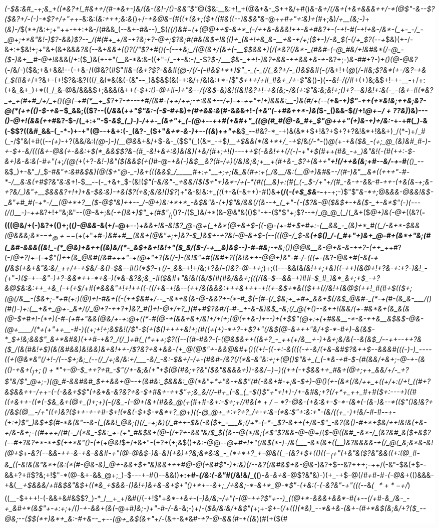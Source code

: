 _(-$&:&#_-+;&_+((*&?+!_#&++/(#-*&+-)&/(&-(&!-/()-&&"$"_@($&:__&:+!_+(@&+&-_$++&/+#()_&-&+/(/&+(+&+&&&++/-*(@$"-&--$?($&?+/-(-)-*$?+/+"++-_&:&:(_&:+++;&:&_()+/_-+&___@&-(#((_+(&+;($+((#&((--)&$&"&-_@+_+#+"+:&)+(_#+;&)_/+__(&;-)_+(_&)-/_$(*+/&:+;+"++-++:+&-/(#&&_(--&+-#&--)_$(*_((/_)&#_$-$(+(@_@++_$-&+*_(-/++&-&&&!++-&+#&?+-(-+!-#(-+!+&-/&*-(_+-_-/_-_@+;+*&"&!-)$?-&&)$?--_/(#(#+_+/&-+?&;+?-@+;$?&;_#(#&(&$+!&(()+_(&+!+&_&-__+&-+/+;($_+-)_/-&_$(-(/+_$?(*--_+_$&)(+-/-&+:+$&!+;+"&+(&+&&_&?&(-_-&+*&&+(()$?(/$"$?+#()(-(--+&;_/(@(&+/(&+(-__$_$&&+)(/(*&?(/&*-_(#&#-(-@_#&/+!&#&*(/-@_-($-)&+___#-*_@+!&_&&(/+:($_)&(+-+"(__&-*&:&-((+"-/_-+-&:-/_-$?_$-/___$_&-*_++!-)&?+&&-++&&+&-+-*&?+;-)_&-#_#+?-)+_()(@-@&?_(-/&/-)($&;+&+&&!--(-+&-/(@&?(#$"_#&-(&+?$?-&&#(@-/(/-(-#&$+*+)$"_-_(-_(/(_&?+/-_()&$&#(-(/_&+!+(_@_(_/-#&;$?&*(+-/&?-+&(_$(#&+_/+?&+-(+!$?&:&?(((/_&(*&(&(-(&"--_)&$&$(&(-+:&/+/&(&:+*-/$"_$+++/+#_#&+_/+-$"&_()-)(--_&!-/(/_#+(+)&;&$+!-+-__-+/+:(+&_&+_)+*((_/_&-@&/&&&$+;&&&(&++*(-_$+:()-@+#-)+"&--/(/&$-_&)&!((&#&?+!_-_+&(&;-/&(+:$"&:&;&!+;()+?--&)&!+:&(-_-(&+-#(*&?_+_+(#+#_/+/_+()(@(-+#(*__+_$?+?-_+---+#_/(_&#-(+_+/_++;-_+:&&+--/+)-+-++"+!+)&&&:__-)_&(#_/+(--(*__+&-+_)$"-++(+*&!&;++&;&?-@(*(++(()-$-+&$-$_$_&&;(($?--((_/&_&(_++"$"&:-(-$-#+_&)+_(#+&&:&_(#-&_&_&+!_-(+&"(*-*+#&++*-)&(_$-_()&&-$_(_/+!_@+$-/+?$?&)_)&)---_()-@+!(&&(++_#&?-$-/(_+:+"-$-*&$_(_)-)-/++-_(&+"+_(-(@+--++#(+&#+"_((@(#_#(@-&_#+_$"_@+++"_(+)&-+)+/&:-*+-+#(*_)-*&(-$$?((&#_&&-(_-*-)+-+"(@--+&+:(-_(&?-_($+"_&+*-&-)+--((&_)+_+"+_&__$_--#&?-*_-+)&(&*+$+!&?+$+?+?&!&*+!&&+)_/(*-)+/_#(_-/$"&(+#((_--(+)-_+?(&&/&:(_(@-)-)(__@&_&+&/+$-&-_($$"(_((&*_-+$_)__+$&&(*(&+*+/_-+$_/&_(/-*-_()_@(_+*-_+&($&_-(+;_@_(&)&#_#-)-+-$+-&/((_(&*_+-@&(+*-&&:+$(*_&&$$?&-(#_-&!+&+:&)&(&)(+&/(#+;+!()---++$(-&*&!++(/(_-/-*+"+$(#++(#&_-+_)&"&!(-(#(++:-$-&+)&-&:&(-#+"(*+;_/(@(_+(+?-_&!-)&"($(&&$(+()_#-@-*+&(-_)&$__&?(#-/+)(/&)&;&;+__+(#+&-_$?+(&++"__+!(/++&(&;+#--&/-+-#__((_)_--*&$_)+-&"_/_$-*_#&"+:&#&$&)(@($+"_@-_-)&+(((&&$_/_____#+:+"__+;+;(&_&(#+:+(_/&__/&:(__@+)&#&--/(#-)&"__&*((+++"-#-*-/__&:&(+#$?&"&:&*+!_-_$__--(-_+&+_$-(&!(*$"(-&/&"-_+&&/($($+"+)&*-/+(-*(#((__&)+:(#(_(-_$-/+"+/(#_-&-+-&*&-_#-++-(+&(&_-*+;&-+?&/_)&"+__$&&&?+!+)+&-$&:&*_)-+&($?(+&;&/&!()$?_)+"&-&!&:+*_((*(+-&(-&++)-#()&__+(/(_-(+$_$&-_-__+-+;-)$"$"_&-*+;_@&*&&-@_&&!&$-_&"+#_#(-+*-/__(@+*+?__($-@$"&)++--_/-@+)&:+*+*_-&$&"&-(_+)$"&/&&(/(&--+_(_+"-(-($?&_-@($&$+-+&($-_+-&*$"(-_)(---(/()__-)-++*&?+!+"&;&"--(@-&+;&_(*-+()&*+)$"_+(#$"_$_/_)()$?-/($_)&/+*(&-@&"&(()$"-+-($"$"+;$?--+/_@_@_(_/(_&+($_@+)&(-@+_((&?(__-(((@&/+$($-)&?+(()+;((_)-@&&-_&(+/-@+__--)+_&&+!&-&!$?_@-@+(_+&*(@+&+$-((-_@-_(+-#+$+#+:-(__&&_-_(&)+*_#((_/-&+*-$&&(@&&&;&*-$-+_@+--$_(+(+"+#-*_)&#+#__(&&_+(_@&"+;+)&?-$_)&$+-+?&!-@-&+$-(--(((@-/_$_-&__(+$()_/-(_#+"+)&+_@-#+(&*+"&;(#(_&#-&&&((&!_-(*_@&)+&++((&)&/(*-_&$+&+!&!+"($_$_/($-/-+__&)&$-_-)-#-#&;__-+&;()_)_@_@&__&-@+&-&-++?_-(++_+*+#$?($-/_@+?_/+-(-+*$"()++(&_@&#(/&#+++"-+(@+"+?(&(/-)-(&!$"+#((&#+?((&!&++-_@_@+)&"-#-/-(($($+-(*&?-@_&+#(-&__(-+(/__&$(+&+&"&:&/_++/+-+$&/-&()-$&--#()(*$?_-+*(/-_&*&-+!+/&;+?_&_/-_()&?-@-++;_)+;($($---&&(&*_(&!+_+;+&_)(_(_-++)(&_@+!+?&-+:+?-)&!_-(*+"-*_)($-+--&"-)+?-&&*++-*+&-)(*&-&?&;&_-#($&#+"&!&((_&/_$(#(#&/&&+;(((/(&-$--&&-+_)_#_#-$_#_)&*_&+;+$_-+?&*___@_$&:&:++_+&_(-+(+$_/__+#(*&&&"+!+!++((-((/_+&-+!&--(+_+/__&(&*&*&:+*+_+&_++*+-+!(_+-&$+*&(($++(/_/&!_+(&_@_$(++!_#(#+$((_$+;(@(/&__-($_&+;-*+#_(+:_)(@___)+!-#&+(__(-(_++$&#+/--_-&*+&(&-@-&&?+-(*-#_$(-(#_-(/_$&;+_+#+_&&+$(/&$_@&#-_(*-+(#-(&_&-___/()(#()-)+:(__+&+_@+-_&+/(/_@+?-++?+)&?_#()+!-@+/+?_)(#+#$?&__#_/(-_#-_+-&-&)__&$_-&;(/_@(+()--&++!(&&/(+-#&*&+(&_&(&(@-$+#+!-_(*+)(-_#-(+#+"&&(@&/+__-+:_@+((*-#(@_-+(&&+&+/&!+/+!+;(@(++&-)+-_-_)+(+$$"(@+:+(+#&&__-*-&-++&__&$&$-@&-(@+____/(*+(+"++__-#-)((+;+!+;&$&!(/$"-$(+($()++++&!+;(#((+(+)-*+?-+$?+"__(/&$(@-&+++"&/+$-*-#+)_-&(&$-*_$+!&;&&$"_&+*&#&)(++#-+&?_/(/_)+#(_(*+++;$?(_(--((#-__#&?-(-*(@&$&++((&+?_-_++(+/&__+-)+&+;&/&(--&(&$_/--++--+*+?_&($_/(&(#&!+$_)(&_(&#&&_)&!&&_)&+&!+_+-_/$?&?+&+&&-(+_@(@$"+-&&_@&#+_()((+!-((-+:-&((((-+-&_/(+_&-*&#$?&++$--&&&#(*_((*-)-)_--*_-_-((_+(@&*&"(/+!_-_/(-_-_$+;&;_(--(/_/+;&/&:+/___-&/_-&:-$_&+/-/+-(#&#-/&?(/(*&-&"&:+;+_(@()$"&+_(_(-*&-+#-$-(_#(&&/+&+;-@-+-__(&(()-+&+($_)+;()+*$"_+-@-$_++?+#_-$"(/+-&;&(+"+$(@(#&;+?&"($&"&&&&+)_)-&&/_$-)-)($(++(_-+$&&++_#&+(@+;++_&&/+/-_+?$"&/$"_@+;-)(@_#-&&#&#_$++_&&+_@__--+(&#&:_$&&&:_@(*&"+*+"&-+&$"(__#(-&&+#-*+;&-_$+)-@()(+-(&*(/&/++_+((+/+:(/+!_((#+?&$&_&++-_/++-(-_(-&&_+_$$"(+&*&-&?&?+&-$+#&_+_-++*$"+;&_&/(/-#+_(-&_(_-$()$"+"+!+)-/+-&#&;+?(/+*+_++_#+#($+:-*-_-+_)(*(#(*(+&++-($(*($-$&_&+(@+_()+;+)(-(/&_-(-@+(&+(#&&_@(+(#+#-&+:-$+;+/_/_#&$(*+/-*$?-@&-(+&:&+-$-*-(&*(-(&-)&--*(($"()&!&?_$+$(/&$(@__-/+"((+)&?($++-+-_+#-$+!(*&(-$+$-*&*+?_@+)((-@_@+_+:+?+?_/+-+:&-(*&:$"+:&:+"-(&/((+_-)+!&/-#-#-*-+-(+:+)$"_)&$+$(#-*&(&"--&-(_(&&!_@&;()(/_-+;&)(/_#++-$&(-&($+_-___&;(/+*-(-*-_$?-_&_+*+(+/&-$"_-&?(&()-#+*+$&/+*+!&!&__(_+&-+/_&-&+;-((#+++/(#(-_/__(*&_-$&:_+-(+"_#&$__&+(@-(_/+?+-_&&"&/___$_$((&--@(*_/&;(*$"$?&&-@-@_$+/($_$-@((&#_-&*-/_(&?&#_&($+&$?(--#+?&?+*-*+$(++*&"()-(+_(+_@&!_$+/+&+"-(+?+(+;&$()+*&:-*_@_@-_-@+#+!+"(/&$(*-)-/&(___-&*(&+((__)&?&&&&-+(/_@(_&;&*&-&!(@+$_+-_&?(-_-&_&_-*++-&-+&_-&&#-_+"(@-@&$-)&-&)(+&)+?&;&*&:&_-_(*+*+?_+-@&((_-(&?+$+((*_)(*($-_($+"(+&"&($?&"&&((+:(@_#-&_((-&!&(&"&*+(&:(*(#-@&-&)_@+-&&+$+"&)&&+++*_#_@-@(+&#$"-)+:&)(/--&?(/&#&$+&-@&-_)&?+$--&?+++;-++/(-&"-$&(+$--&&+?+#$?&;+!$"-*(@-&+-&&_@+;_)-$---+-#()--&&()__+:+#-_(/&:(-&"_#(/&!&/_((__)-_&-&+&-_@$?&"&)-)(+_-+$-@(/_#+#-#-(-@&_+(()&&&-+&(*__+$&&&/+#&$&"&$+((*&_+$&&-_()&!+)&+_&-&+$+"()+*+--&+;_/+&&;-*-&+*_@-*$"_-(+&:(-(-&?&"-_+"(((--*&_($__-*+*-$+/_)((__-$+++!-(-&&+&#&$$?_)-*_/__+_+/&#(/(-+!$"+_&*-+&+_-(*-)&/&;-/+"(*-*(@-++?$"+--)_((@+*-&&&+&&*-#(+--(/+#-&_/&-_-+_&#+*(&$"+-+:+;+/()-+-&&+(&(*-@+#_)&;-)+"-#-/-&_-&;-)+/-(_$&/&:&/+&$"(_+;+*-$+-(/+(()(*&)_--*&+&-(&+-(#+*&$(_&;&/+?($_--@&;--($_$(*+)&*+_&:-#+&--_+--(@+_&$(&+"+/-*(&+-&*&#_-+?-@-&&(_#_-+((&_)(#($+$($(#